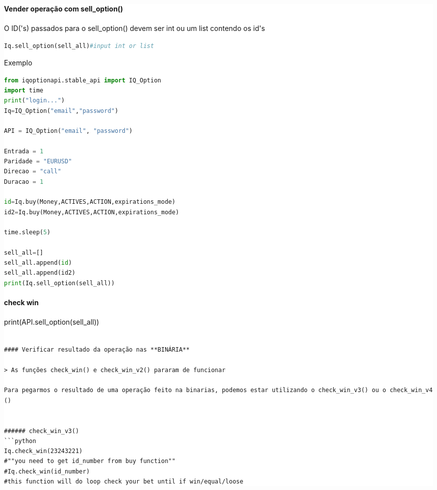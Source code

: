 #### Vender operação com sell_option()

O ID('s) passados para o sell_option() devem ser int ou um list contendo os id's

```python
Iq.sell_option(sell_all)#input int or list
```

Exemplo

```python
from iqoptionapi.stable_api import IQ_Option
import time
print("login...")
Iq=IQ_Option("email","password")

API = IQ_Option("email", "password")

Entrada = 1
Paridade = "EURUSD"
Direcao = "call"
Duracao = 1

id=Iq.buy(Money,ACTIVES,ACTION,expirations_mode)
id2=Iq.buy(Money,ACTIVES,ACTION,expirations_mode)

time.sleep(5)

sell_all=[]
sell_all.append(id)
sell_all.append(id2)
print(Iq.sell_option(sell_all))
```

#### check win

print(API.sell_option(sell_all))

````

#### Verificar resultado da operação nas **BINÁRIA**

> As funções check_win() e check_win_v2() pararam de funcionar

Para pegarmos o resultado de uma operação feito na binarias, podemos estar utilizando o check_win_v3() ou o check_win_v4()


###### check_win_v3()
```python
Iq.check_win(23243221)
#""you need to get id_number from buy function""
#Iq.check_win(id_number)
#this function will do loop check your bet until if win/equal/loose
````
